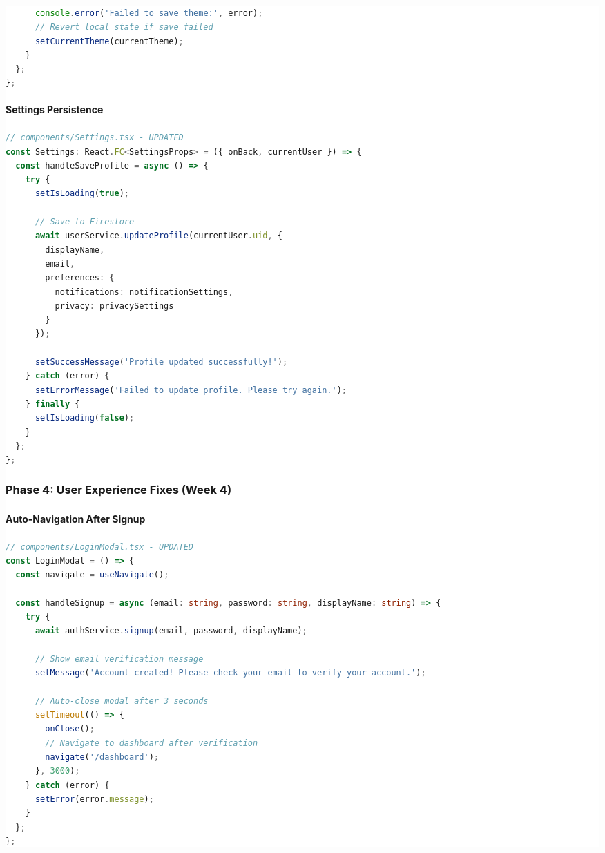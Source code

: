 ```typescript
      console.error('Failed to save theme:', error);
      // Revert local state if save failed
      setCurrentTheme(currentTheme);
    }
  };
};
```

#### **Settings Persistence**
```typescript
// components/Settings.tsx - UPDATED
const Settings: React.FC<SettingsProps> = ({ onBack, currentUser }) => {
  const handleSaveProfile = async () => {
    try {
      setIsLoading(true);
      
      // Save to Firestore
      await userService.updateProfile(currentUser.uid, {
        displayName,
        email,
        preferences: {
          notifications: notificationSettings,
          privacy: privacySettings
        }
      });
      
      setSuccessMessage('Profile updated successfully!');
    } catch (error) {
      setErrorMessage('Failed to update profile. Please try again.');
    } finally {
      setIsLoading(false);
    }
  };
};
```

### **Phase 4: User Experience Fixes (Week 4)**

#### **Auto-Navigation After Signup**
```typescript
// components/LoginModal.tsx - UPDATED
const LoginModal = () => {
  const navigate = useNavigate();

  const handleSignup = async (email: string, password: string, displayName: string) => {
    try {
      await authService.signup(email, password, displayName);
      
      // Show email verification message
      setMessage('Account created! Please check your email to verify your account.');
      
      // Auto-close modal after 3 seconds
      setTimeout(() => {
        onClose();
        // Navigate to dashboard after verification
        navigate('/dashboard');
      }, 3000);
    } catch (error) {
      setError(error.message);
    }
  };
};
```
